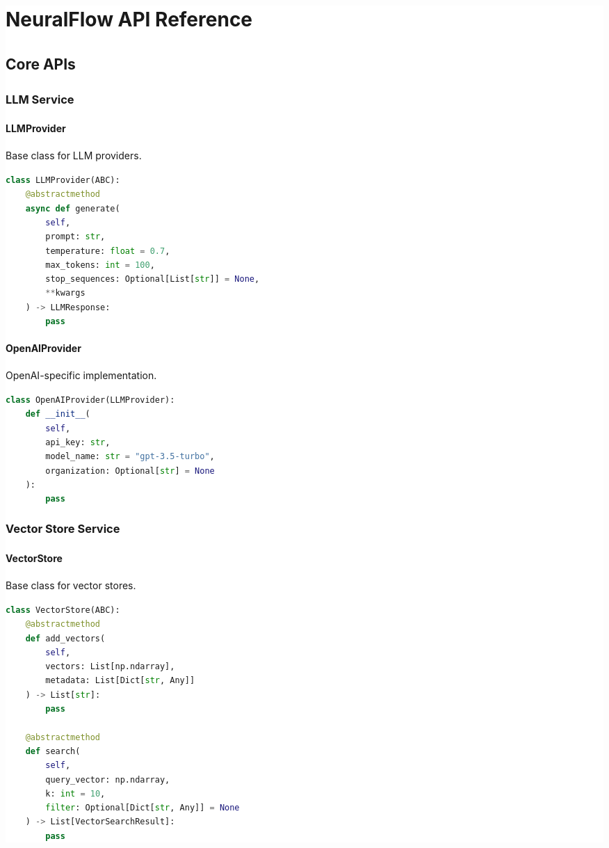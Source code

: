 # NeuralFlow API Reference

## Core APIs

### LLM Service

#### LLMProvider

Base class for LLM providers.

```python
class LLMProvider(ABC):
    @abstractmethod
    async def generate(
        self,
        prompt: str,
        temperature: float = 0.7,
        max_tokens: int = 100,
        stop_sequences: Optional[List[str]] = None,
        **kwargs
    ) -> LLMResponse:
        pass
```

#### OpenAIProvider

OpenAI-specific implementation.

```python
class OpenAIProvider(LLMProvider):
    def __init__(
        self,
        api_key: str,
        model_name: str = "gpt-3.5-turbo",
        organization: Optional[str] = None
    ):
        pass
```

### Vector Store Service

#### VectorStore

Base class for vector stores.

```python
class VectorStore(ABC):
    @abstractmethod
    def add_vectors(
        self,
        vectors: List[np.ndarray],
        metadata: List[Dict[str, Any]]
    ) -> List[str]:
        pass

    @abstractmethod
    def search(
        self,
        query_vector: np.ndarray,
        k: int = 10,
        filter: Optional[Dict[str, Any]] = None
    ) -> List[VectorSearchResult]:
        pass
```
